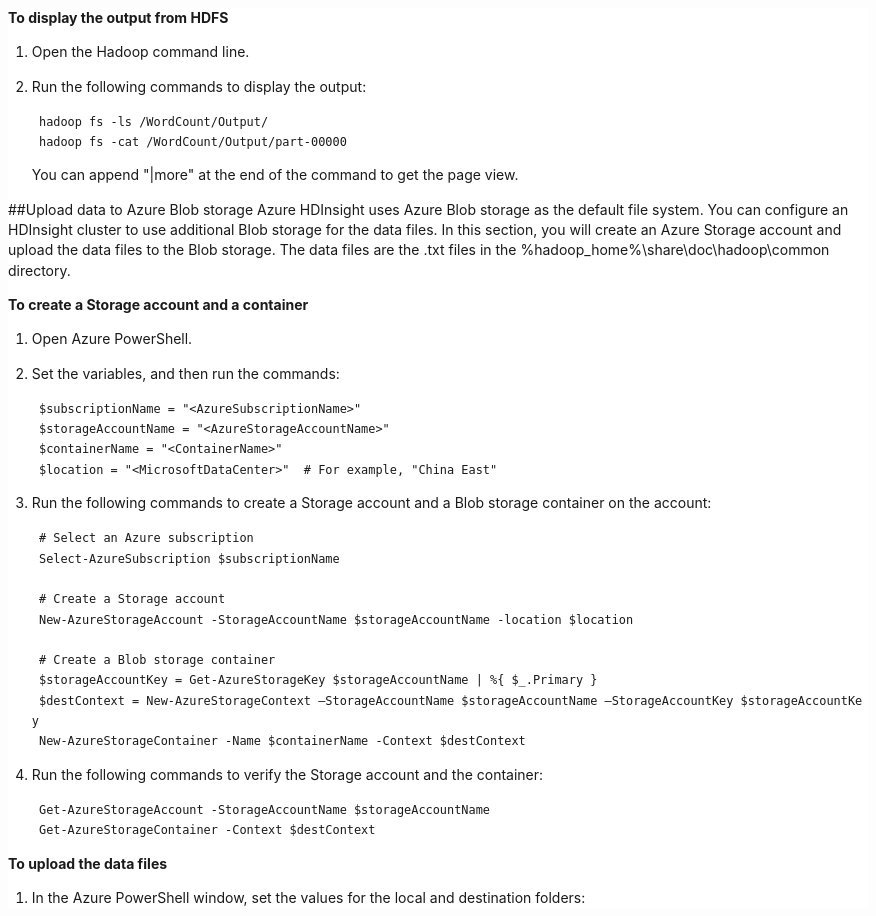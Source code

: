 
**To display the output from HDFS**

1. Open the Hadoop command line.
2. Run the following commands to display the output:

		hadoop fs -ls /WordCount/Output/
		hadoop fs -cat /WordCount/Output/part-00000

	You can append "|more" at the end of the command to get the page view.


<a id="upload"></a>

##Upload data to Azure Blob storage
Azure HDInsight uses Azure Blob storage as the default file system. You can configure an HDInsight cluster to use additional Blob storage for the data files. In this section, you will create an Azure Storage account and upload the data files to the Blob storage. The data files are the .txt files in the %hadoop_home%\share\doc\hadoop\common directory.


**To create a Storage account and a container**

1. Open Azure PowerShell.
2. Set the variables, and then run the commands:

		$subscriptionName = "<AzureSubscriptionName>"
		$storageAccountName = "<AzureStorageAccountName>"  
		$containerName = "<ContainerName>"
		$location = "<MicrosoftDataCenter>"  # For example, "China East"

3. Run the following commands to create a Storage account and a Blob storage container on the account:

		# Select an Azure subscription
		Select-AzureSubscription $subscriptionName

		# Create a Storage account
		New-AzureStorageAccount -StorageAccountName $storageAccountName -location $location

		# Create a Blob storage container
		$storageAccountKey = Get-AzureStorageKey $storageAccountName | %{ $_.Primary }
		$destContext = New-AzureStorageContext –StorageAccountName $storageAccountName –StorageAccountKey $storageAccountKey  
		New-AzureStorageContainer -Name $containerName -Context $destContext

4. Run the following commands to verify the Storage account and the container:

		Get-AzureStorageAccount -StorageAccountName $storageAccountName
		Get-AzureStorageContainer -Context $destContext

**To upload the data files**

1. In the Azure PowerShell window, set the values for the local and destination folders:
